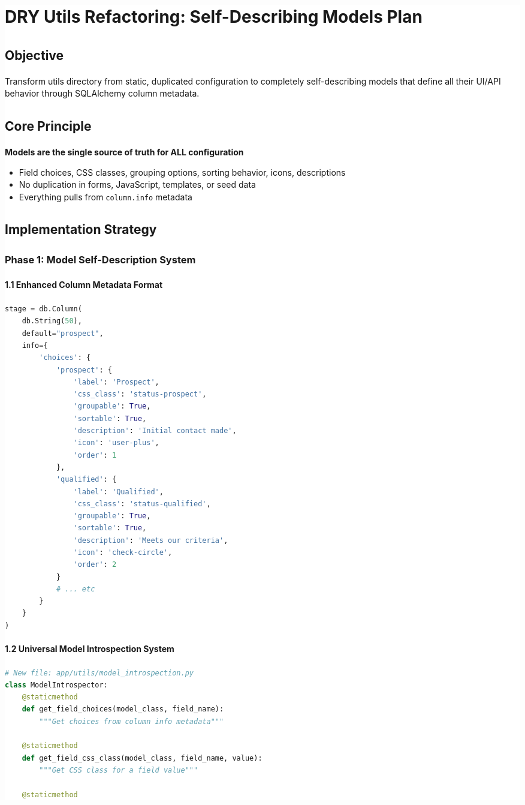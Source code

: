 # DRY Utils Refactoring: Self-Describing Models Plan

## Objective
Transform utils directory from static, duplicated configuration to completely self-describing models that define all their UI/API behavior through SQLAlchemy column metadata.

## Core Principle
**Models are the single source of truth for ALL configuration**
- Field choices, CSS classes, grouping options, sorting behavior, icons, descriptions
- No duplication in forms, JavaScript, templates, or seed data
- Everything pulls from `column.info` metadata

## Implementation Strategy

### Phase 1: Model Self-Description System

#### 1.1 Enhanced Column Metadata Format
```python
stage = db.Column(
    db.String(50), 
    default="prospect",
    info={
        'choices': {
            'prospect': {
                'label': 'Prospect',
                'css_class': 'status-prospect',
                'groupable': True,
                'sortable': True,
                'description': 'Initial contact made',
                'icon': 'user-plus',
                'order': 1
            },
            'qualified': {
                'label': 'Qualified',
                'css_class': 'status-qualified', 
                'groupable': True,
                'sortable': True,
                'description': 'Meets our criteria',
                'icon': 'check-circle',
                'order': 2
            }
            # ... etc
        }
    }
)
```

#### 1.2 Universal Model Introspection System
```python
# New file: app/utils/model_introspection.py
class ModelIntrospector:
    @staticmethod
    def get_field_choices(model_class, field_name):
        """Get choices from column info metadata"""
        
    @staticmethod
    def get_field_css_class(model_class, field_name, value):
        """Get CSS class for a field value"""
        
    @staticmethod 
```